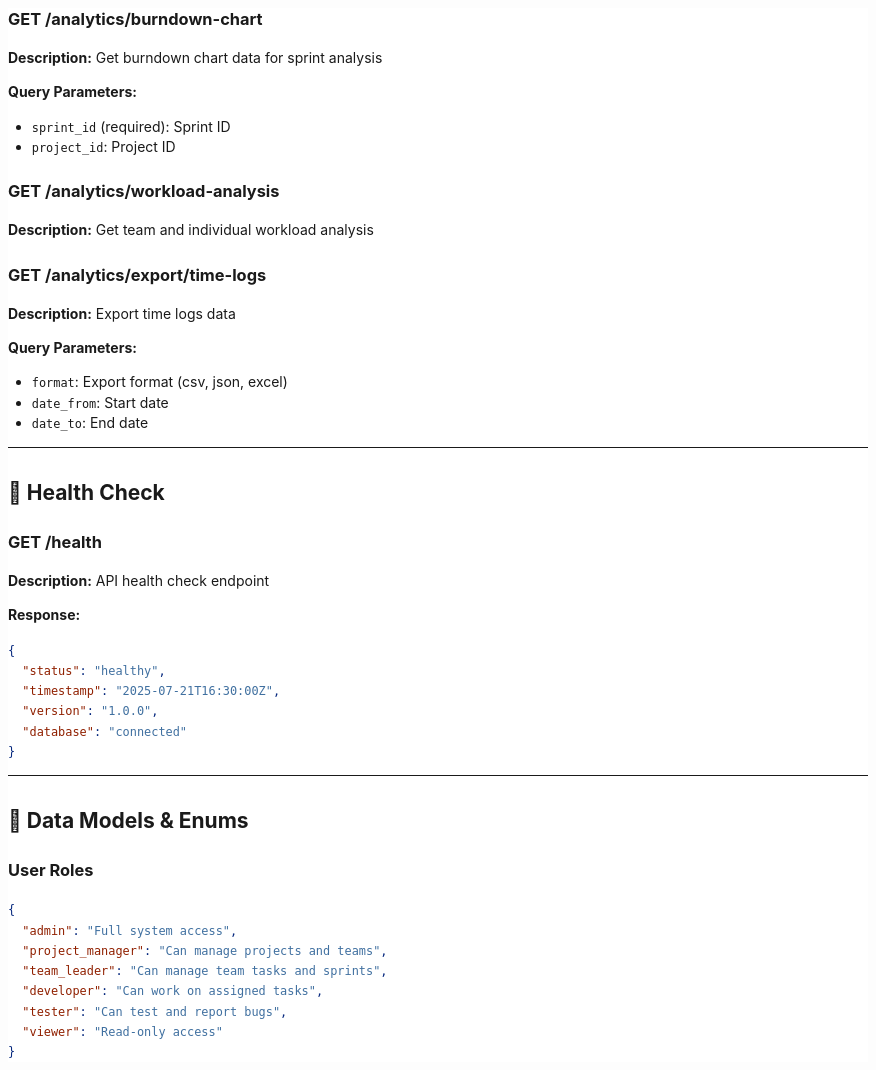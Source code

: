 ### GET /analytics/burndown-chart
**Description:** Get burndown chart data for sprint analysis

**Query Parameters:**
- `sprint_id` (required): Sprint ID
- `project_id`: Project ID

### GET /analytics/workload-analysis
**Description:** Get team and individual workload analysis

### GET /analytics/export/time-logs
**Description:** Export time logs data

**Query Parameters:**
- `format`: Export format (csv, json, excel)
- `date_from`: Start date
- `date_to`: End date

---

## 🏥 Health Check

### GET /health
**Description:** API health check endpoint

**Response:**
```json
{
  "status": "healthy",
  "timestamp": "2025-07-21T16:30:00Z",
  "version": "1.0.0",
  "database": "connected"
}
```

---

## 📝 Data Models & Enums

### User Roles
```json
{
  "admin": "Full system access",
  "project_manager": "Can manage projects and teams", 
  "team_leader": "Can manage team tasks and sprints",
  "developer": "Can work on assigned tasks",
  "tester": "Can test and report bugs",
  "viewer": "Read-only access"
}
```
